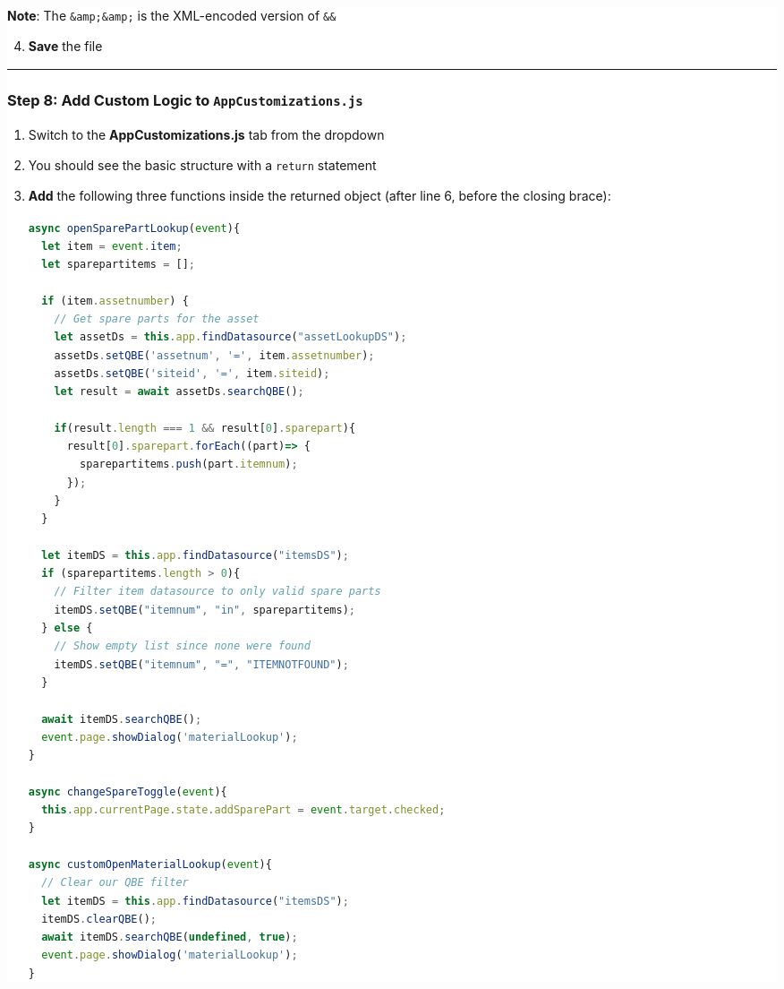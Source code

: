    **Note**: The `&amp;&amp;` is the XML-encoded version of `&&`

4. **Save** the file

---

### **Step 8: Add Custom Logic to `AppCustomizations.js`**

1. Switch to the **AppCustomizations.js** tab from the dropdown
2. You should see the basic structure with a `return` statement
3. **Add** the following three functions inside the returned object (after line 6, before the closing brace):

   ```javascript
   async openSparePartLookup(event){
     let item = event.item;
     let sparepartitems = [];

     if (item.assetnumber) {
       // Get spare parts for the asset
       let assetDs = this.app.findDatasource("assetLookupDS");
       assetDs.setQBE('assetnum', '=', item.assetnumber);
       assetDs.setQBE('siteid', '=', item.siteid);
       let result = await assetDs.searchQBE();

       if(result.length === 1 && result[0].sparepart){
         result[0].sparepart.forEach((part)=> {
           sparepartitems.push(part.itemnum);
         });
       }
     }

     let itemDS = this.app.findDatasource("itemsDS");
     if (sparepartitems.length > 0){
       // Filter item datasource to only valid spare parts
       itemDS.setQBE("itemnum", "in", sparepartitems);
     } else {
       // Show empty list since none were found
       itemDS.setQBE("itemnum", "=", "ITEMNOTFOUND");
     }

     await itemDS.searchQBE();
     event.page.showDialog('materialLookup');
   }

   async changeSpareToggle(event){
     this.app.currentPage.state.addSparePart = event.target.checked;
   }

   async customOpenMaterialLookup(event){
     // Clear our QBE filter
     let itemDS = this.app.findDatasource("itemsDS");
     itemDS.clearQBE();
     await itemDS.searchQBE(undefined, true);
     event.page.showDialog('materialLookup');
   }
   ```
